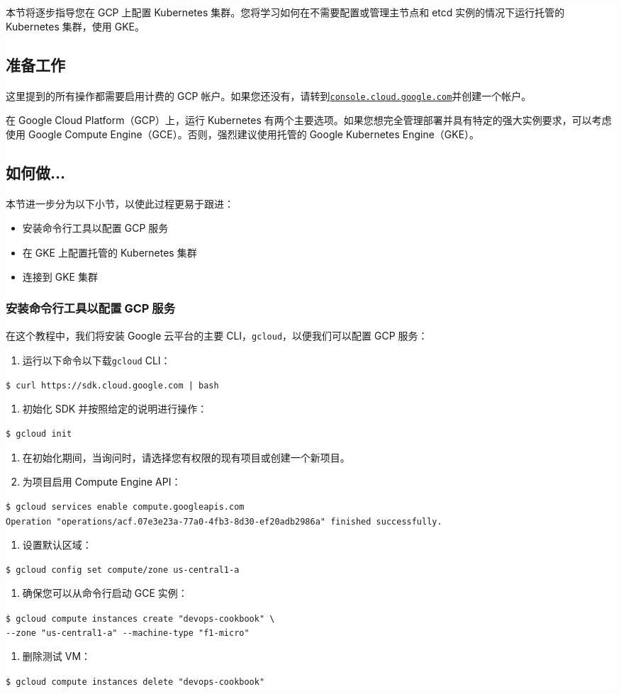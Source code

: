 本节将逐步指导您在 GCP 上配置 Kubernetes 集群。您将学习如何在不需要配置或管理主节点和 etcd 实例的情况下运行托管的 Kubernetes 集群，使用 GKE。

## 准备工作

这里提到的所有操作都需要启用计费的 GCP 帐户。如果您还没有，请转到[`console.cloud.google.com`](https://console.cloud.google.com)并创建一个帐户。

在 Google Cloud Platform（GCP）上，运行 Kubernetes 有两个主要选项。如果您想完全管理部署并具有特定的强大实例要求，可以考虑使用 Google Compute Engine（GCE）。否则，强烈建议使用托管的 Google Kubernetes Engine（GKE）。

## 如何做…

本节进一步分为以下小节，以使此过程更易于跟进：

+   安装命令行工具以配置 GCP 服务

+   在 GKE 上配置托管的 Kubernetes 集群

+   连接到 GKE 集群

### 安装命令行工具以配置 GCP 服务

在这个教程中，我们将安装 Google 云平台的主要 CLI，`gcloud`，以便我们可以配置 GCP 服务：

1.  运行以下命令以下载`gcloud` CLI：

```
$ curl https://sdk.cloud.google.com | bash
```

1.  初始化 SDK 并按照给定的说明进行操作：

```
$ gcloud init
```

1.  在初始化期间，当询问时，请选择您有权限的现有项目或创建一个新项目。

1.  为项目启用 Compute Engine API：

```
$ gcloud services enable compute.googleapis.com
Operation "operations/acf.07e3e23a-77a0-4fb3-8d30-ef20adb2986a" finished successfully.
```

1.  设置默认区域：

```
$ gcloud config set compute/zone us-central1-a
```

1.  确保您可以从命令行启动 GCE 实例：

```
$ gcloud compute instances create "devops-cookbook" \
--zone "us-central1-a" --machine-type "f1-micro"
```

1.  删除测试 VM：

```
$ gcloud compute instances delete "devops-cookbook"
```
